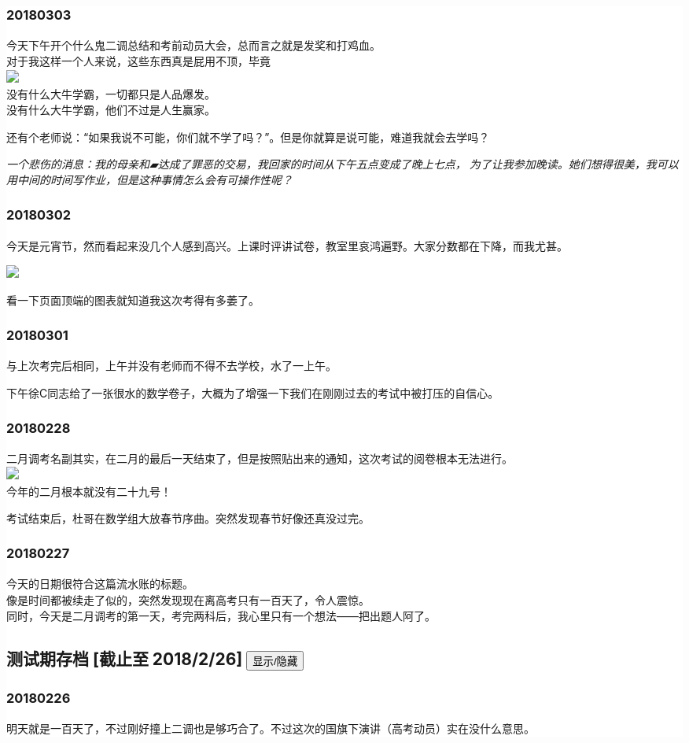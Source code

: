 ### 20180303

今天下午开个什么鬼二调总结和考前动员大会，总而言之就是发奖和打鸡血。  
对于我这样一个人来说，这些东西真是屁用不顶，毕竟  
![](https://ws1.sinaimg.cn/large/005CIC0hgy1fpcubdvebqj30ln0hlq6v.jpg)  
没有什么大牛学霸，一切都只是人品爆发。  
没有什么大牛学霸，他们不过是人生赢家。

还有个老师说：“如果我说不可能，你们就不学了吗？”。但是你就算是说可能，难道我就会去学吗？

*一个悲伤的消息：我的母亲和▰达成了罪恶的交易，我回家的时间从下午五点变成了晚上七点，
为了让我参加晚读。她们想得很美，我可以用中间的时间写作业，但是这种事情怎么会有可操作性呢？*

### 20180302

今天是元宵节，然而看起来没几个人感到高兴。上课时评讲试卷，教室里哀鸿遍野。大家分数都在下降，而我尤甚。

![](https://ws1.sinaimg.cn/large/005CIC0hgy1fpctyy7on9j30re015mwy.jpg)

看一下页面顶端的图表就知道我这次考得有多萎了。

### 20180301

与上次考完后相同，上午并没有老师而不得不去学校，水了一上午。

下午徐C同志给了一张很水的数学卷子，大概为了增强一下我们在刚刚过去的考试中被打压的自信心。

### 20180228

二月调考名副其实，在二月的最后一天结束了，但是按照贴出来的通知，这次考试的阅卷根本无法进行。  
![](https://ws1.sinaimg.cn/large/005CIC0hgy1fpctupcgzwj32302y4ttp.jpg)  
今年的二月根本就没有二十九号！

考试结束后，杜哥在数学组大放春节序曲。突然发现春节好像还真没过完。  

<iframe frameborder="no" border="0" marginwidth="0" marginheight="0" width=298 height=52 src="//music.163.com/outchain/player?type=2&id=395304&auto=0&height=32"></iframe>

### 20180227

今天的日期很符合这篇流水账的标题。  
像是时间都被续走了似的，突然发现现在离高考只有一百天了，令人震惊。  
同时，今天是二月调考的第一天，考完两科后，我心里只有一个想法——把出题人阿了。

## 测试期存档 [截止至 2018/2/26] <button class="btn" data-toggle="collapse" data-target="#postArchive">显示/隐藏</button>

<div id="postArchive" class="collapse">

### 20180226

明天就是一百天了，不过刚好撞上二调也是够巧合了。不过这次的国旗下演讲（高考动员）实在没什么意思。
